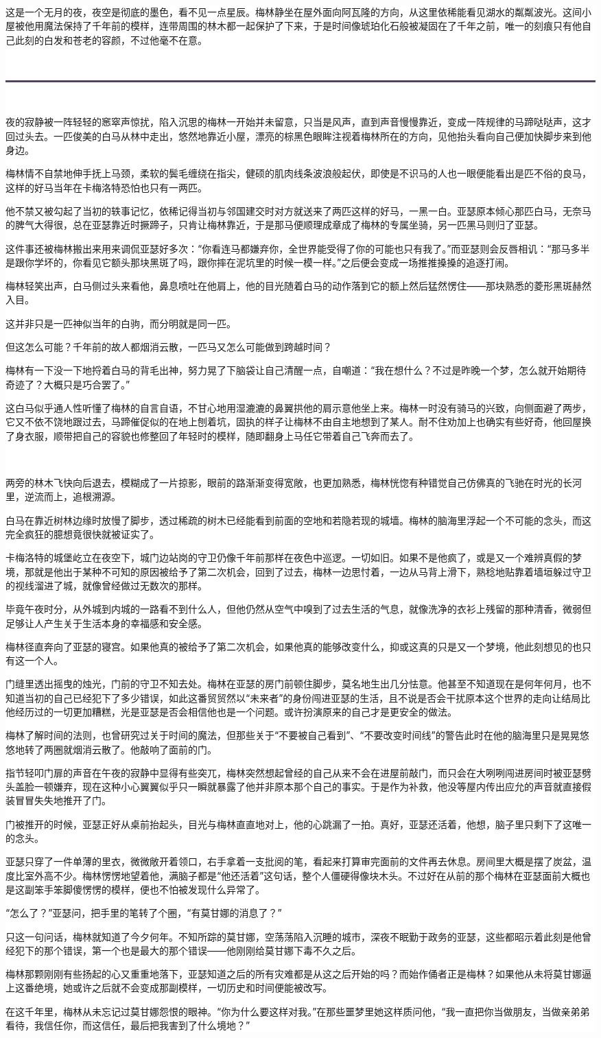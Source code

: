 这是一个无月的夜，夜空是彻底的墨色，看不见一点星辰。梅林静坐在屋外面向阿瓦隆的方向，从这里依稀能看见湖水的粼粼波光。这间小屋被他用魔法保持了千年前的模样，连带周围的林木都一起保护了下来，于是时间像琥珀化石般被凝固在了千年之前，唯一的刻痕只有他自己此刻的白发和苍老的容颜，不过他毫不在意。

<br>
<hr style="border: 1.5px solid; color: #36165a; opacity: 0.8;">
<br>

夜的寂静被一阵轻轻的窸窣声惊扰，陷入沉思的梅林一开始并未留意，只当是风声，直到声音慢慢靠近，变成一阵规律的马蹄哒哒声，这才回过头去。一匹俊美的白马从林中走出，悠然地靠近小屋，漂亮的棕黑色眼眸注视着梅林所在的方向，见他抬头看向自己便加快脚步来到他身边。

梅林情不自禁地伸手抚上马颈，柔软的鬓毛缠绕在指尖，健硕的肌肉线条波浪般起伏，即使是不识马的人也一眼便能看出是匹不俗的良马，这样的好马当年在卡梅洛特恐怕也只有一两匹。

他不禁又被勾起了当初的轶事记忆，依稀记得当初与邻国建交时对方就送来了两匹这样的好马，一黑一白。亚瑟原本倾心那匹白马，无奈马的脾气大得很，总在亚瑟靠近时撅蹄子，只肯让梅林靠近，于是那马便顺理成章成了梅林的专属坐骑，另一匹黑马则归了亚瑟。

这件事还被梅林搬出来用来调侃亚瑟好多次：“你看连马都嫌弃你，全世界能受得了你的可能也只有我了。”而亚瑟则会反唇相讥：“那马多半是跟你学坏的，你看见它额头那块黑斑了吗，跟你摔在泥坑里的时候一模一样。”之后便会变成一场推推搡搡的追逐打闹。

梅林轻笑出声，白马侧过头来看他，鼻息喷吐在他肩上，他的目光随着白马的动作落到它的额上然后猛然愣住——那块熟悉的菱形黑斑赫然入目。

这并非只是一匹神似当年的白驹，而分明就是同一匹。

但这怎么可能？千年前的故人都烟消云散，一匹马又怎么可能做到跨越时间？

梅林有一下没一下地捋着白马的背毛出神，努力晃了下脑袋让自己清醒一点，自嘲道：“我在想什么？不过是昨晚一个梦，怎么就开始期待奇迹了？大概只是巧合罢了。”

这白马似乎通人性听懂了梅林的自言自语，不甘心地用湿漉漉的鼻翼拱他的肩示意他坐上来。梅林一时没有骑马的兴致，向侧面避了两步，它又不依不饶地跟过去，马蹄催促似的在地上刨着坑，固执的样子让梅林不由自主地想到了某人。耐不住劝加上也确实有些好奇，他回屋换了身衣服，顺带把自己的容貌也修整回了年轻时的模样，随即翻身上马任它带着自己飞奔而去了。

<br>

两旁的林木飞快向后退去，模糊成了一片掠影，眼前的路渐渐变得宽敞，也更加熟悉，梅林恍惚有种错觉自己仿佛真的飞驰在时光的长河里，逆流而上，追根溯源。

白马在靠近树林边缘时放慢了脚步，透过稀疏的树木已经能看到前面的空地和若隐若现的城墙。梅林的脑海里浮起一个不可能的念头，而这完全疯狂的臆想竟很快就被证实了。

卡梅洛特的城堡屹立在夜空下，城门边站岗的守卫仍像千年前那样在夜色中巡逻。一切如旧。如果不是他疯了，或是又一个难辨真假的梦境，那就是他出于某种不可知的原因被给予了第二次机会，回到了过去，梅林一边思忖着，一边从马背上滑下，熟稔地贴靠着墙垣躲过守卫的视线溜进了城，就像曾经做过无数次的那样。

毕竟午夜时分，从外城到内城的一路看不到什么人，但他仍然从空气中嗅到了过去生活的气息，就像洗净的衣衫上残留的那种清香，微弱但足够让人产生关于生活本身的幸福感和安全感。

梅林径直奔向了亚瑟的寝宫。如果他真的被给予了第二次机会，如果他真的能够改变什么，抑或这真的只是又一个梦境，他此刻想见的也只有这一个人。

门缝里透出摇曳的烛光，门前的守卫不知去处。梅林在亚瑟的房门前顿住脚步，莫名地生出几分怯意。他甚至不知道现在是何年何月，也不知道当初的自己已经犯下了多少错误，如此这番贸贸然以“未来者”的身份闯进亚瑟的生活，且不说是否会干扰原本这个世界的走向让结局比他经历过的一切更加糟糕，光是亚瑟是否会相信他也是一个问题。或许扮演原来的自己才是更安全的做法。

梅林了解时间的法则，也曾研究过关于时间的魔法，但那些关于“不要被自己看到”、“不要改变时间线”的警告此时在他的脑海里只是晃晃悠悠地转了两圈就烟消云散了。他敲响了面前的门。

指节轻叩门扉的声音在午夜的寂静中显得有些突兀，梅林突然想起曾经的自己从来不会在进屋前敲门，而只会在大咧咧闯进房间时被亚瑟劈头盖脸一顿嫌弃，现在这种小心翼翼似乎只一瞬就暴露了他并非原本那个自己的事实。于是作为补救，他没等屋内传出应允的声音就直接假装冒冒失失地推开了门。

门被推开的时候，亚瑟正好从桌前抬起头，目光与梅林直直地对上，他的心跳漏了一拍。真好，亚瑟还活着，他想，脑子里只剩下了这唯一的念头。

亚瑟只穿了一件单薄的里衣，微微敞开着领口，右手拿着一支批阅的笔，看起来打算审完面前的文件再去休息。房间里大概是摆了炭盆，温度比室外高不少。梅林愣愣地望着他，满脑子都是“他还活着”这句话，整个人僵硬得像块木头。不过好在从前的那个梅林在亚瑟面前大概也是这副笨手笨脚傻愣愣的模样，便也不怕被发现什么异常了。

“怎么了？”亚瑟问，把手里的笔转了个圈，“有莫甘娜的消息了？”

只这一句问话，梅林就知道了今夕何年。不知所踪的莫甘娜，空荡荡陷入沉睡的城市，深夜不眠勤于政务的亚瑟，这些都昭示着此刻是他曾经犯下的那个错误，第一个也是最大的那个错误——他刚刚给莫甘娜下毒不久之后。

梅林那颗刚刚有些扬起的心又重重地落下，亚瑟知道之后的所有灾难都是从这之后开始的吗？而始作俑者正是梅林？如果他从未将莫甘娜逼上这番绝境，她或许之后就不会变成那副模样，一切历史和时间便能被改写。

在这千年里，梅林从未忘记过莫甘娜怨恨的眼神。“你为什么要这样对我。”在那些噩梦里她这样质问他，“我一直把你当做朋友，当做亲弟弟看待，我信任你，而这信任，最后把我害到了什么境地？”
